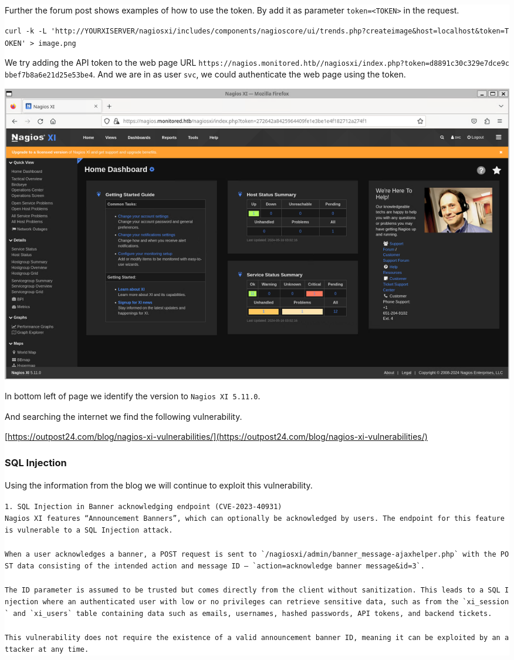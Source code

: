 Further the forum post shows examples of how to use the token. By add it as parameter `token=<TOKEN>` in the request.

```shell
curl -k -L 'http://YOURXISERVER/nagiosxi/includes/components/nagioscore/ui/trends.php?createimage&host=localhost&token=TOKEN' > image.png
```

We try adding the API token to the web page URL `https://nagios.monitored.htb//nagiosxi/index.php?token=d8891c30c329e7dce9cbbef7b8a6e21d25e53be4`. And we are in as user `svc`, we could authenticate the web page using the token.

![monitored4](./assets/monitored4.png)

In bottom left of page we identify the version to `Nagios XI 5.11.0`.

And searching the internet we find the following vulnerability.

[https://outpost24.com/blog/nagios-xi-vulnerabilities/](https://outpost24.com/blog/nagios-xi-vulnerabilities/)


### SQL Injection 

Using the information from the blog we will continue to exploit this vulnerability.

```text
1. SQL Injection in Banner acknowledging endpoint (CVE-2023-40931)
Nagios XI features “Announcement Banners”, which can optionally be acknowledged by users. The endpoint for this feature is vulnerable to a SQL Injection attack.

When a user acknowledges a banner, a POST request is sent to `/nagiosxi/admin/banner_message-ajaxhelper.php` with the POST data consisting of the intended action and message ID – `action=acknowledge banner message&id=3`.

The ID parameter is assumed to be trusted but comes directly from the client without sanitization. This leads to a SQL Injection where an authenticated user with low or no privileges can retrieve sensitive data, such as from the `xi_session` and `xi_users` table containing data such as emails, usernames, hashed passwords, API tokens, and backend tickets.

This vulnerability does not require the existence of a valid announcement banner ID, meaning it can be exploited by an attacker at any time.
```